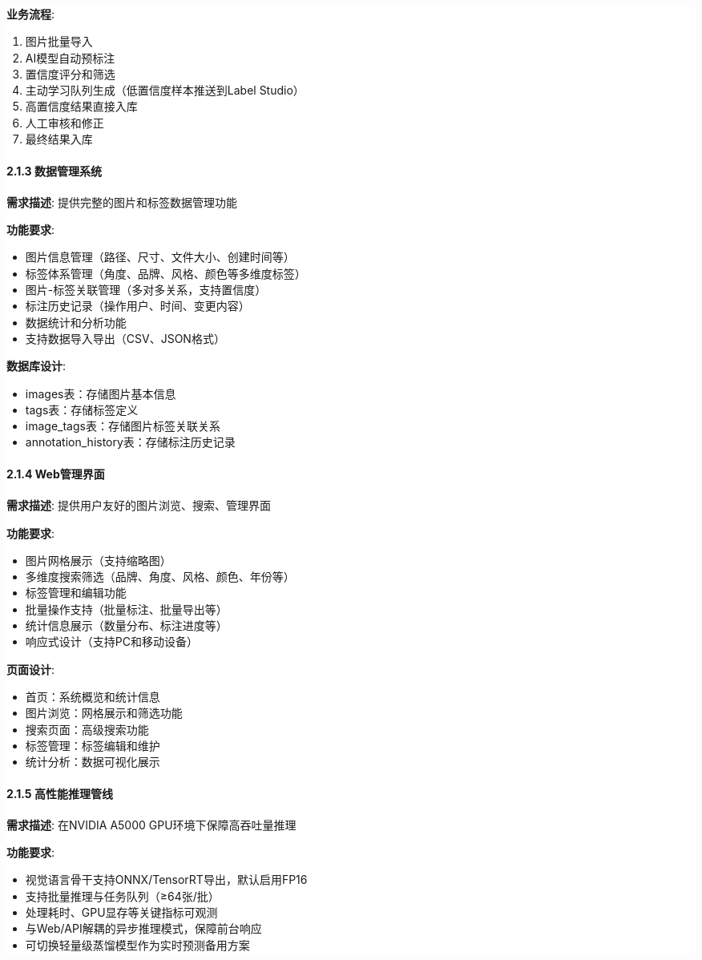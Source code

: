 **业务流程**:
1. 图片批量导入
2. AI模型自动预标注
3. 置信度评分和筛选
4. 主动学习队列生成（低置信度样本推送到Label Studio）
5. 高置信度结果直接入库
6. 人工审核和修正
7. 最终结果入库

#### 2.1.3 数据管理系统
**需求描述**: 提供完整的图片和标签数据管理功能

**功能要求**:
- 图片信息管理（路径、尺寸、文件大小、创建时间等）
- 标签体系管理（角度、品牌、风格、颜色等多维度标签）
- 图片-标签关联管理（多对多关系，支持置信度）
- 标注历史记录（操作用户、时间、变更内容）
- 数据统计和分析功能
- 支持数据导入导出（CSV、JSON格式）

**数据库设计**:
- images表：存储图片基本信息
- tags表：存储标签定义
- image_tags表：存储图片标签关联关系
- annotation_history表：存储标注历史记录

#### 2.1.4 Web管理界面
**需求描述**: 提供用户友好的图片浏览、搜索、管理界面

**功能要求**:
- 图片网格展示（支持缩略图）
- 多维度搜索筛选（品牌、角度、风格、颜色、年份等）
- 标签管理和编辑功能
- 批量操作支持（批量标注、批量导出等）
- 统计信息展示（数量分布、标注进度等）
- 响应式设计（支持PC和移动设备）

**页面设计**:
- 首页：系统概览和统计信息
- 图片浏览：网格展示和筛选功能
- 搜索页面：高级搜索功能
- 标签管理：标签编辑和维护
- 统计分析：数据可视化展示

#### 2.1.5 高性能推理管线
**需求描述**: 在NVIDIA A5000 GPU环境下保障高吞吐量推理

**功能要求**:
- 视觉语言骨干支持ONNX/TensorRT导出，默认启用FP16
- 支持批量推理与任务队列（≥64张/批）
- 处理耗时、GPU显存等关键指标可观测
- 与Web/API解耦的异步推理模式，保障前台响应
- 可切换轻量级蒸馏模型作为实时预测备用方案
